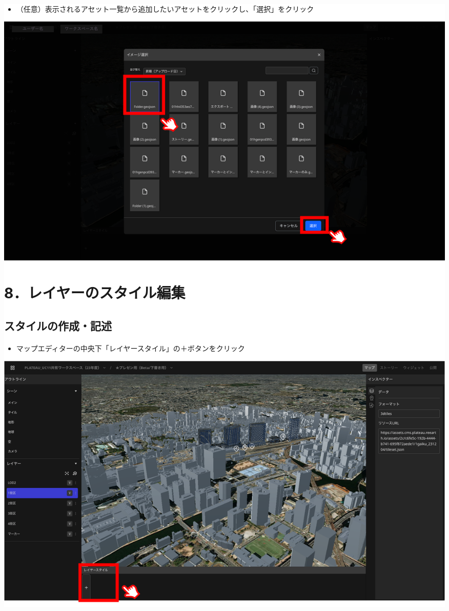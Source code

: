 - （任意）表示されるアセット一覧から追加したいアセットをクリックし、「選択」をクリック

![](../resources/userMan/Untitled%2028.png)

# 8．レイヤーのスタイル編集

## スタイルの作成・記述

- マップエディターの中央下「レイヤースタイル」の＋ボタンをクリック

![](../resources/userMan/Untitled%2029.png)
